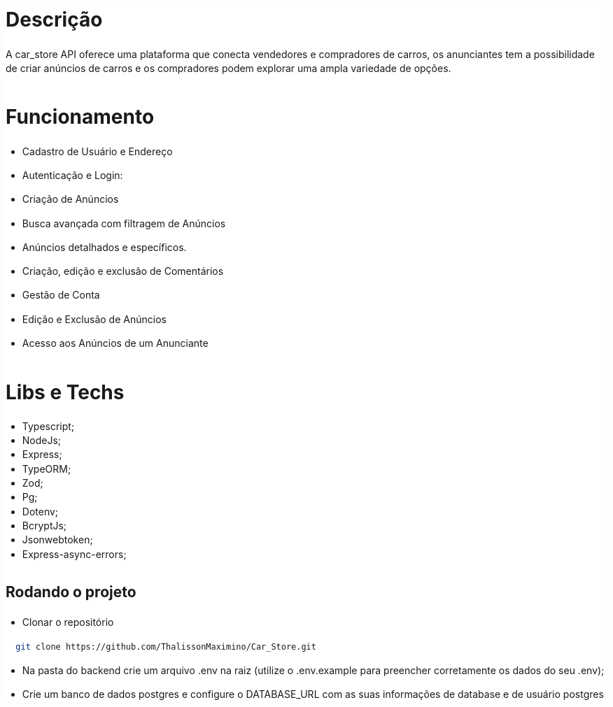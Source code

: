 
# Descrição

A car_store API oferece uma plataforma que conecta vendedores e compradores de carros, os anunciantes tem a possibilidade de criar anúncios de carros e os compradores podem explorar uma ampla variedade de opções. 

# Funcionamento

- Cadastro de Usuário e Endereço

- Autenticação e Login: 

- Criação de Anúncios 

- Busca avançada com filtragem de Anúncios

- Anúncios detalhados e específicos.

- Criação, edição e exclusão de Comentários

- Gestão de Conta

- Edição e Exclusão de Anúncios

- Acesso aos Anúncios de um Anunciante

# Libs e Techs

- Typescript;
- NodeJs;
- Express;
- TypeORM;
- Zod;
- Pg;
- Dotenv;
- BcryptJs;
- Jsonwebtoken;
- Express-async-errors;




## Rodando o projeto

- Clonar o repositório

```bash
  git clone https://github.com/ThalissonMaximino/Car_Store.git
```

- Na pasta do backend crie um arquivo .env na raiz (utilize o .env.example para preencher corretamente os dados do seu .env);

- Crie um banco de dados postgres e configure o DATABASE_URL com as suas informações de database e de usuário postgres
